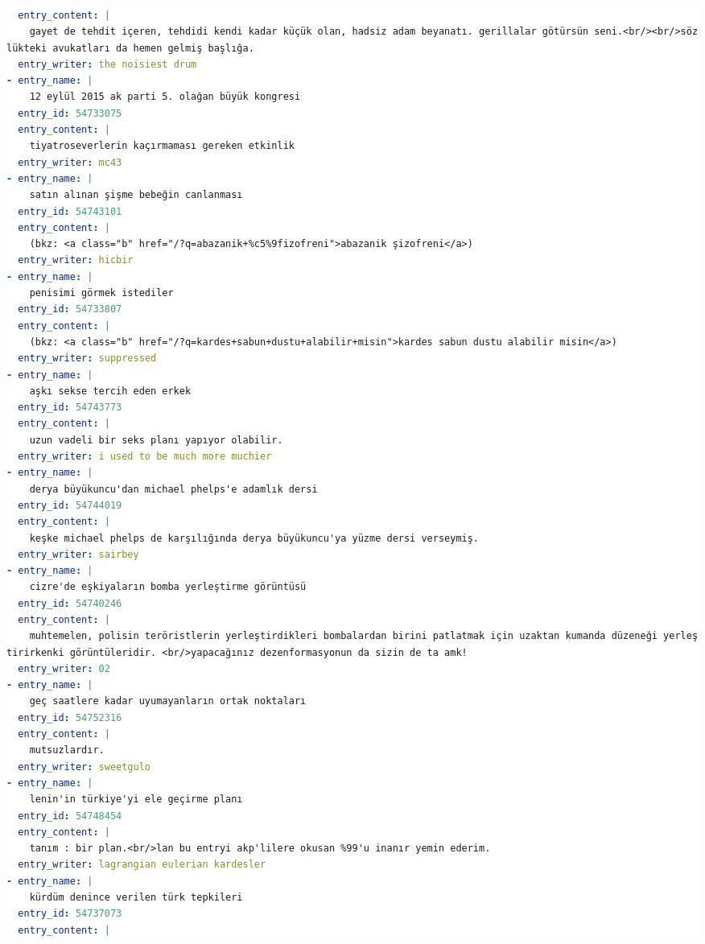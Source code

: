```yaml
  entry_content: |
    gayet de tehdit içeren, tehdidi kendi kadar küçük olan, hadsiz adam beyanatı. gerillalar götürsün seni.<br/><br/>sözlükteki avukatları da hemen gelmiş başlığa.
  entry_writer: the noisiest drum
- entry_name: |
    12 eylül 2015 ak parti 5. olağan büyük kongresi
  entry_id: 54733075
  entry_content: |
    tiyatroseverlerin kaçırmaması gereken etkinlik
  entry_writer: mc43
- entry_name: |
    satın alınan şişme bebeğin canlanması
  entry_id: 54743101
  entry_content: |
    (bkz: <a class="b" href="/?q=abazanik+%c5%9fizofreni">abazanik şizofreni</a>)
  entry_writer: hicbir
- entry_name: |
    penisimi görmek istediler
  entry_id: 54733807
  entry_content: |
    (bkz: <a class="b" href="/?q=kardes+sabun+dustu+alabilir+misin">kardes sabun dustu alabilir misin</a>)
  entry_writer: suppressed
- entry_name: |
    aşkı sekse tercih eden erkek
  entry_id: 54743773
  entry_content: |
    uzun vadeli bir seks planı yapıyor olabilir.
  entry_writer: i used to be much more muchier
- entry_name: |
    derya büyükuncu'dan michael phelps'e adamlık dersi
  entry_id: 54744019
  entry_content: |
    keşke michael phelps de karşılığında derya büyükuncu'ya yüzme dersi verseymiş.
  entry_writer: sairbey
- entry_name: |
    cizre'de eşkiyaların bomba yerleştirme görüntüsü
  entry_id: 54740246
  entry_content: |
    muhtemelen, polisin teröristlerin yerleştirdikleri bombalardan birini patlatmak için uzaktan kumanda düzeneği yerleştirirkenki görüntüleridir. <br/>yapacağınız dezenformasyonun da sizin de ta amk!
  entry_writer: 02
- entry_name: |
    geç saatlere kadar uyumayanların ortak noktaları
  entry_id: 54752316
  entry_content: |
    mutsuzlardır.
  entry_writer: sweetgulo
- entry_name: |
    lenin'in türkiye'yi ele geçirme planı
  entry_id: 54748454
  entry_content: |
    tanım : bir plan.<br/>lan bu entryi akp'lilere okusan %99'u inanır yemin ederim.
  entry_writer: lagrangian eulerian kardesler
- entry_name: |
    kürdüm denince verilen türk tepkileri
  entry_id: 54737073
  entry_content: |
```